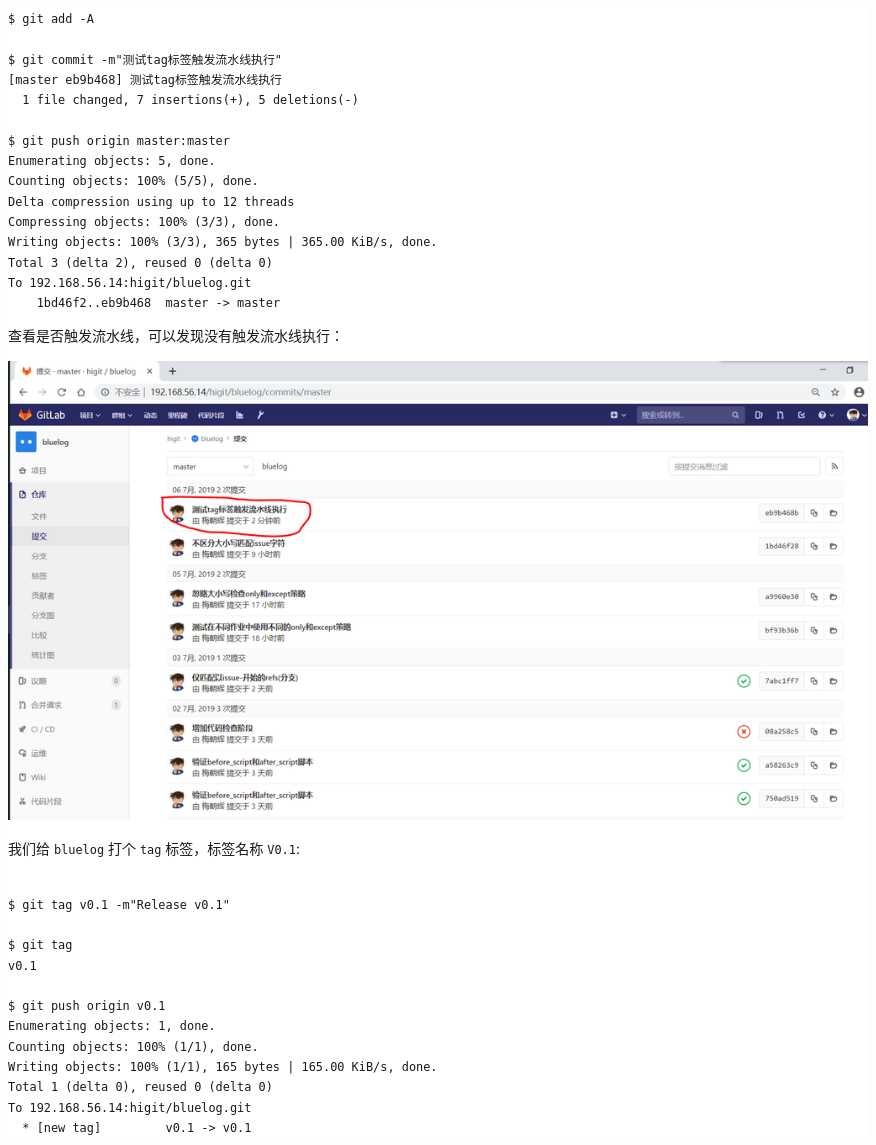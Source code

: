```shell
$ git add -A

$ git commit -m"测试tag标签触发流水线执行"
[master eb9b468] 测试tag标签触发流水线执行
  1 file changed, 7 insertions(+), 5 deletions(-)

$ git push origin master:master
Enumerating objects: 5, done.
Counting objects: 100% (5/5), done.
Delta compression using up to 12 threads
Compressing objects: 100% (3/3), done.
Writing objects: 100% (3/3), 365 bytes | 365.00 KiB/s, done.
Total 3 (delta 2), reused 0 (delta 0)
To 192.168.56.14:higit/bluelog.git
    1bd46f2..eb9b468  master -> master
```

查看是否触发流水线，可以发现没有触发流水线执行：

![tags_no_trigger_pipeline.png](images/gitlab/gitlab_submit_tags_no_trigger_pipeline.png)

我们给 `bluelog` 打个 `tag` 标签，标签名称 `V0.1`:

```

$ git tag v0.1 -m"Release v0.1"

$ git tag
v0.1

$ git push origin v0.1
Enumerating objects: 1, done.
Counting objects: 100% (1/1), done.
Writing objects: 100% (1/1), 165 bytes | 165.00 KiB/s, done.
Total 1 (delta 0), reused 0 (delta 0)
To 192.168.56.14:higit/bluelog.git
  * [new tag]         v0.1 -> v0.1
```

